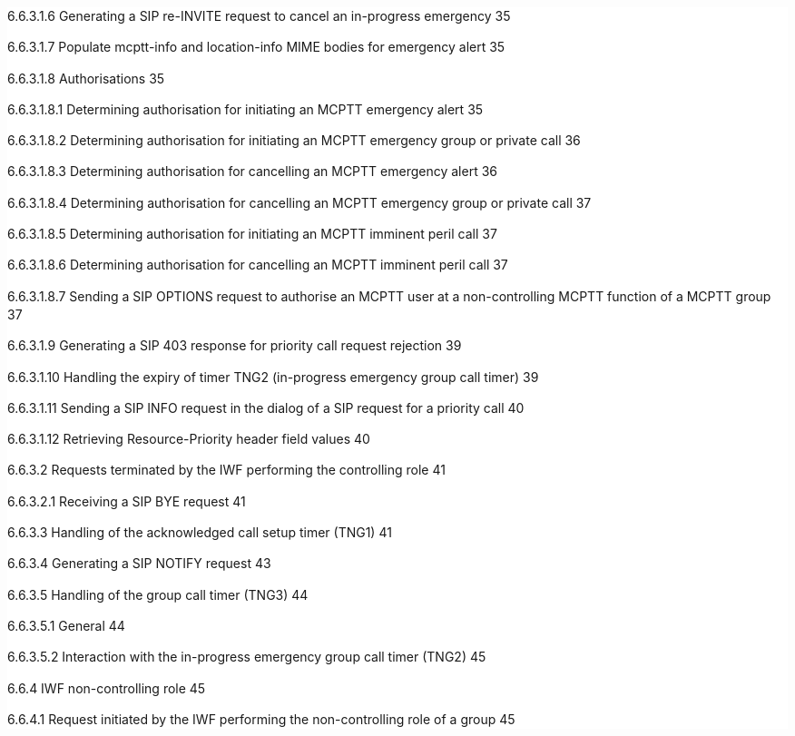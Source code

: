 6.6.3.1.6 Generating a SIP re-INVITE request to cancel an in-progress
emergency 35

6.6.3.1.7 Populate mcptt-info and location-info MIME bodies for
emergency alert 35

6.6.3.1.8 Authorisations 35

6.6.3.1.8.1 Determining authorisation for initiating an MCPTT emergency
alert 35

6.6.3.1.8.2 Determining authorisation for initiating an MCPTT emergency
group or private call 36

6.6.3.1.8.3 Determining authorisation for cancelling an MCPTT emergency
alert 36

6.6.3.1.8.4 Determining authorisation for cancelling an MCPTT emergency
group or private call 37

6.6.3.1.8.5 Determining authorisation for initiating an MCPTT imminent
peril call 37

6.6.3.1.8.6 Determining authorisation for cancelling an MCPTT imminent
peril call 37

6.6.3.1.8.7 Sending a SIP OPTIONS request to authorise an MCPTT user at
a non-controlling MCPTT function of a MCPTT group 37

6.6.3.1.9 Generating a SIP 403 response for priority call request
rejection 39

6.6.3.1.10 Handling the expiry of timer TNG2 (in-progress emergency
group call timer) 39

6.6.3.1.11 Sending a SIP INFO request in the dialog of a SIP request for
a priority call 40

6.6.3.1.12 Retrieving Resource-Priority header field values 40

6.6.3.2 Requests terminated by the IWF performing the controlling role
41

6.6.3.2.1 Receiving a SIP BYE request 41

6.6.3.3 Handling of the acknowledged call setup timer (TNG1) 41

6.6.3.4 Generating a SIP NOTIFY request 43

6.6.3.5 Handling of the group call timer (TNG3) 44

6.6.3.5.1 General 44

6.6.3.5.2 Interaction with the in-progress emergency group call timer
(TNG2) 45

6.6.4 IWF non-controlling role 45

6.6.4.1 Request initiated by the IWF performing the non-controlling role
of a group 45
